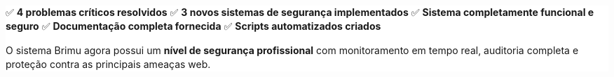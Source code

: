 ✅ **4 problemas críticos resolvidos**
✅ **3 novos sistemas de segurança implementados**
✅ **Sistema completamente funcional e seguro**
✅ **Documentação completa fornecida**
✅ **Scripts automatizados criados**

O sistema Brimu agora possui um **nível de segurança profissional** com monitoramento em tempo real, auditoria completa e proteção contra as principais ameaças web.
